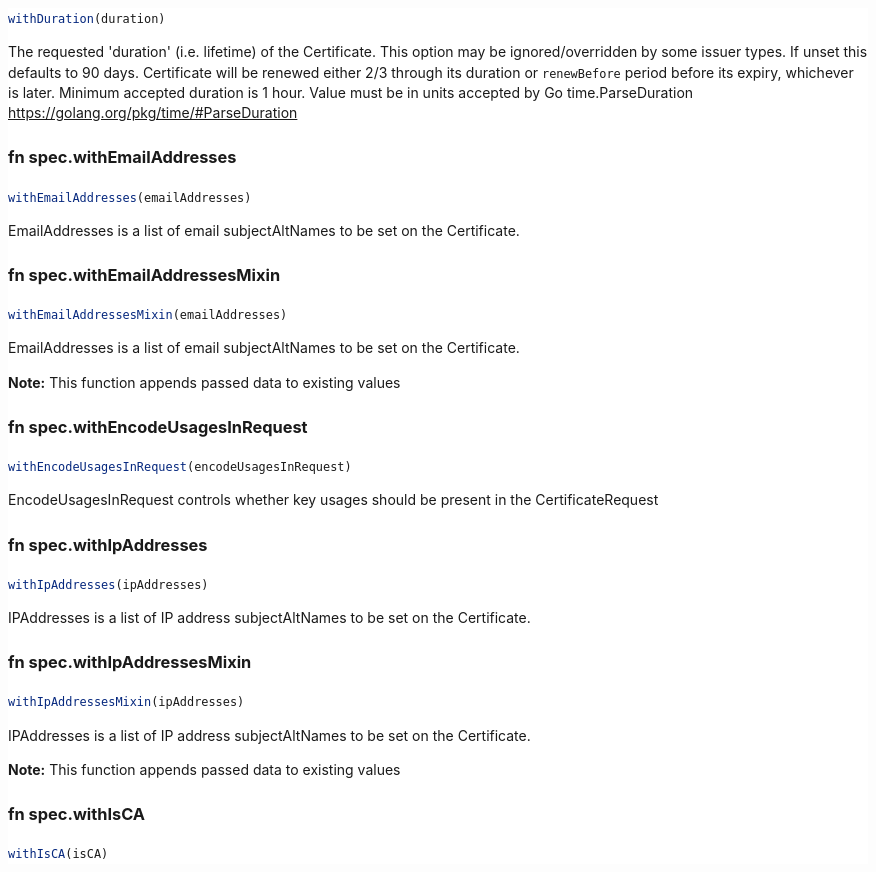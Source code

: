 ```ts
withDuration(duration)
```

The requested 'duration' (i.e. lifetime) of the Certificate. This option may be ignored/overridden by some issuer types. If unset this defaults to 90 days. Certificate will be renewed either 2/3 through its duration or `renewBefore` period before its expiry, whichever is later. Minimum accepted duration is 1 hour. Value must be in units accepted by Go time.ParseDuration https://golang.org/pkg/time/#ParseDuration

### fn spec.withEmailAddresses

```ts
withEmailAddresses(emailAddresses)
```

EmailAddresses is a list of email subjectAltNames to be set on the Certificate.

### fn spec.withEmailAddressesMixin

```ts
withEmailAddressesMixin(emailAddresses)
```

EmailAddresses is a list of email subjectAltNames to be set on the Certificate.

**Note:** This function appends passed data to existing values

### fn spec.withEncodeUsagesInRequest

```ts
withEncodeUsagesInRequest(encodeUsagesInRequest)
```

EncodeUsagesInRequest controls whether key usages should be present in the CertificateRequest

### fn spec.withIpAddresses

```ts
withIpAddresses(ipAddresses)
```

IPAddresses is a list of IP address subjectAltNames to be set on the Certificate.

### fn spec.withIpAddressesMixin

```ts
withIpAddressesMixin(ipAddresses)
```

IPAddresses is a list of IP address subjectAltNames to be set on the Certificate.

**Note:** This function appends passed data to existing values

### fn spec.withIsCA

```ts
withIsCA(isCA)
```
